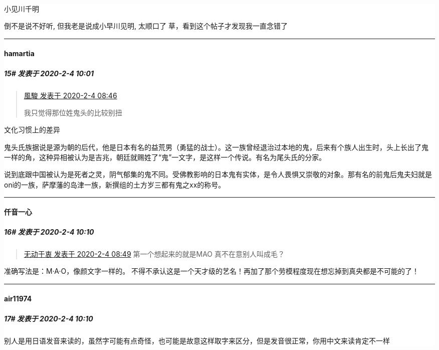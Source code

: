 小见川千明

倒不是说不好听, 但我老是说成小早川见明, 太顺口了</blockquote>
草，看到这个帖子才发现我一直念错了







-----

####  hamartia  
##### 15#       发表于 2020-2-4 10:01



<blockquote><a href="httphttps://bbs.saraba1st.com/2b/forum.php?mod=redirect&amp;goto=findpost&amp;pid=46321217&amp;ptid=1912121" target="_blank">風駿 发表于 2020-2-4 08:46</a>

我只觉得那位姓鬼头的比较别扭</blockquote>
文化习惯上的差异


鬼头氏族据说是源为朝的后代，他是日本有名的益荒男（勇猛的战士）。这一族曾经退治过本地的鬼，后来有个族人出生时，头上长出了鬼一样的角，这种异相被认为是吉兆，朝廷就赐姓了“鬼”一文字，是这样一个传说。有名为尾头氏的分家。

说到底跟中国被认为是死者之灵，阴气郁集的鬼不同。受佛教影响的日本鬼有实体，是令人畏惧又崇敬的对象。那有名的前鬼后鬼夫妇就是oni的一族，萨摩藩的岛津一族，新撰组的土方岁三都有鬼之xx的称号。







-----

####  仟音一心  
##### 16#       发表于 2020-2-4 10:10



<blockquote><a href="httphttps://bbs.saraba1st.com/2b/forum.php?mod=redirect&amp;goto=findpost&amp;pid=46321236&amp;ptid=1912121" target="_blank">无动于衷 发表于 2020-2-4 08:49</a>
第一个想起来的就是MAO 真不在意别人叫成毛？</blockquote>
准确写法是：M·A·O，像颜文字一样的。
不得不承认这是一个天才级的艺名！再加了那个劳模程度现在想忘掉到真央都是不可能的了！







-----

####  air11974  
##### 17#       发表于 2020-2-4 10:10




别人是用日语发音来读的，虽然字可能有点奇怪，也可能是故意这样取字来区分，但是发音很正常，你用中文来读肯定不一样


